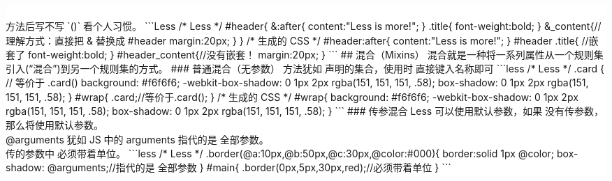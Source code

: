<br>
  方法后写不写 `()` 看个人习惯。
```Less
/* Less */
#header{
  &:after{
    content:"Less is more!";
  }
  .title{
    font-weight:bold;
  }
  &_content{//理解方式：直接把 & 替换成 #header
    margin:20px;
  }
}
/* 生成的 CSS */
#header:after{
  content:"Less is more!";
}
#header .title{ //嵌套了
  font-weight:bold;
}
#header_content{//没有嵌套！
    margin:20px;
}
```
## 混合（Mixins）
混合就是一种将一系列属性从一个规则集引入(“混合”)到另一个规则集的方式。
### 普通混合（无参数）
方法犹如 声明的集合，使用时 直接键入名称即可
```less
/* Less */
.card { // 等价于 .card()
    background: #f6f6f6;
    -webkit-box-shadow: 0 1px 2px rgba(151, 151, 151, .58);
    box-shadow: 0 1px 2px rgba(151, 151, 151, .58);
}
#wrap{
  .card;//等价于.card();
}
/* 生成的 CSS */
#wrap{
  background: #f6f6f6;
  -webkit-box-shadow: 0 1px 2px rgba(151, 151, 151, .58);
  box-shadow: 0 1px 2px rgba(151, 151, 151, .58);
}
```
### 传参混合
Less 可以使用默认参数，如果 没有传参数，那么将使用默认参数。
<br>
@arguments 犹如 JS 中的 arguments 指代的是 全部参数。
<br>
传的参数中 必须带着单位。
```less
/* Less */
.border(@a:10px,@b:50px,@c:30px,@color:#000){
  border:solid 1px @color;
  box-shadow: @arguments;//指代的是 全部参数
}
#main{
  .border(0px,5px,30px,red);//必须带着单位
}
```